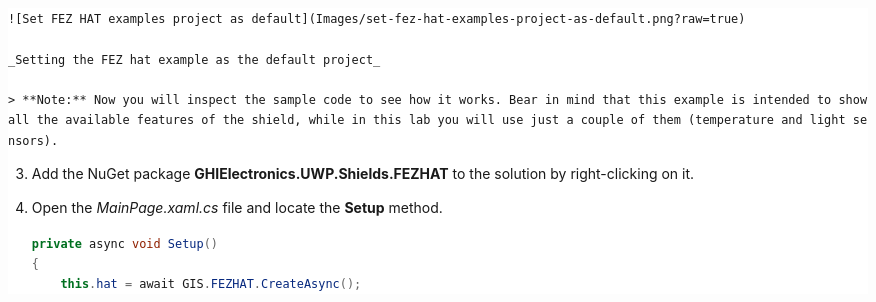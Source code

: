 	![Set FEZ HAT examples project as default](Images/set-fez-hat-examples-project-as-default.png?raw=true)
	
	_Setting the FEZ hat example as the default project_

	> **Note:** Now you will inspect the sample code to see how it works. Bear in mind that this example is intended to show all the available features of the shield, while in this lab you will use just a couple of them (temperature and light sensors).

3. Add the NuGet package **GHIElectronics.UWP.Shields.FEZHAT** to the solution by right-clicking on it.

4. Open the _MainPage.xaml.cs_ file and locate the **Setup** method.

	````C#
	private async void Setup()
	{
		this.hat = await GIS.FEZHAT.CreateAsync();
